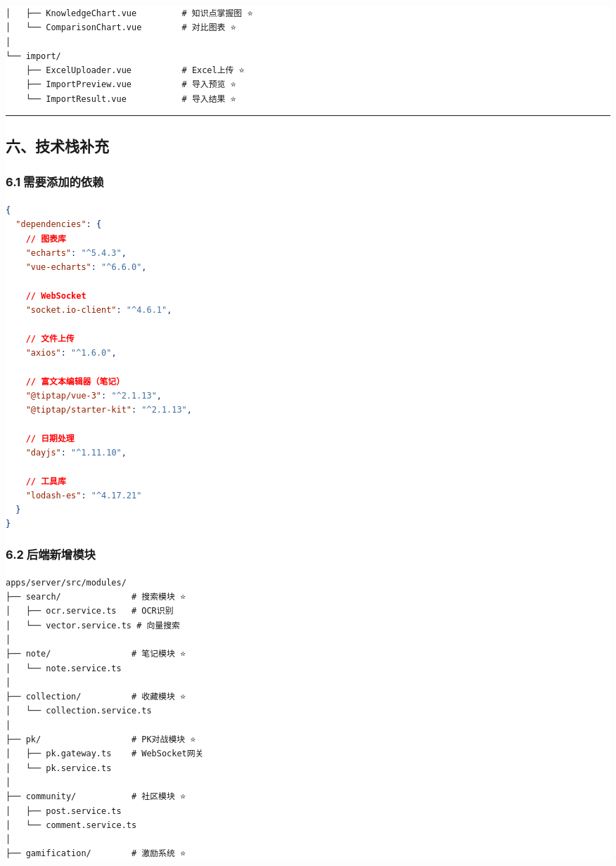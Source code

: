 ```
│   ├── KnowledgeChart.vue         # 知识点掌握图 ⭐
│   └── ComparisonChart.vue        # 对比图表 ⭐
│
└── import/
    ├── ExcelUploader.vue          # Excel上传 ⭐
    ├── ImportPreview.vue          # 导入预览 ⭐
    └── ImportResult.vue           # 导入结果 ⭐
```

---

## 六、技术栈补充

### 6.1 需要添加的依赖

```json
{
  "dependencies": {
    // 图表库
    "echarts": "^5.4.3",
    "vue-echarts": "^6.6.0",
    
    // WebSocket
    "socket.io-client": "^4.6.1",
    
    // 文件上传
    "axios": "^1.6.0",
    
    // 富文本编辑器（笔记）
    "@tiptap/vue-3": "^2.1.13",
    "@tiptap/starter-kit": "^2.1.13",
    
    // 日期处理
    "dayjs": "^1.11.10",
    
    // 工具库
    "lodash-es": "^4.17.21"
  }
}
```

### 6.2 后端新增模块

```
apps/server/src/modules/
├── search/              # 搜索模块 ⭐
│   ├── ocr.service.ts   # OCR识别
│   └── vector.service.ts # 向量搜索
│
├── note/                # 笔记模块 ⭐
│   └── note.service.ts
│
├── collection/          # 收藏模块 ⭐
│   └── collection.service.ts
│
├── pk/                  # PK对战模块 ⭐
│   ├── pk.gateway.ts    # WebSocket网关
│   └── pk.service.ts
│
├── community/           # 社区模块 ⭐
│   ├── post.service.ts
│   └── comment.service.ts
│
├── gamification/        # 激励系统 ⭐
```